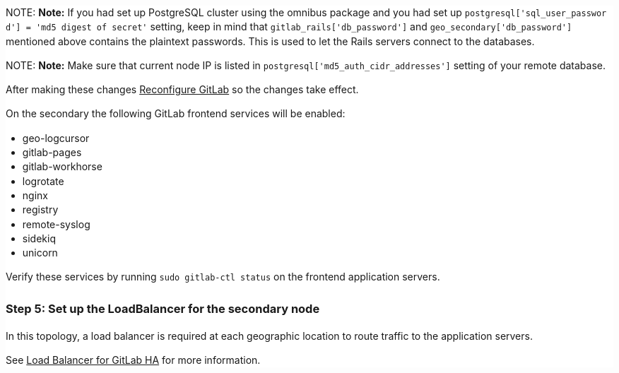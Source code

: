 NOTE: **Note:**
If you had set up PostgreSQL cluster using the omnibus package and you had set
up `postgresql['sql_user_password'] = 'md5 digest of secret'` setting, keep in
mind that `gitlab_rails['db_password']` and `geo_secondary['db_password']`
mentioned above contains the plaintext passwords. This is used to let the Rails
servers connect to the databases.

NOTE: **Note:**
Make sure that current node IP is listed in `postgresql['md5_auth_cidr_addresses']` setting of your remote database.

After making these changes [Reconfigure GitLab][gitlab-reconfigure] so the changes take effect.

On the secondary the following GitLab frontend services will be enabled:

- geo-logcursor
- gitlab-pages
- gitlab-workhorse
- logrotate
- nginx
- registry
- remote-syslog
- sidekiq
- unicorn

Verify these services by running `sudo gitlab-ctl status` on the frontend
application servers.

### Step 5: Set up the LoadBalancer for the **secondary** node

In this topology, a load balancer is required at each geographic location to
route traffic to the application servers.

See [Load Balancer for GitLab HA](../../high_availability/load_balancer.md) for
more information.

[diagram-source]: https://docs.google.com/drawings/d/1z0VlizKiLNXVVVaERFwgsIOuEgjcUqDTWPdQYsE7Z4c/edit
[gitlab-reconfigure]: ../../restart_gitlab.md#omnibus-gitlab-reconfigure
